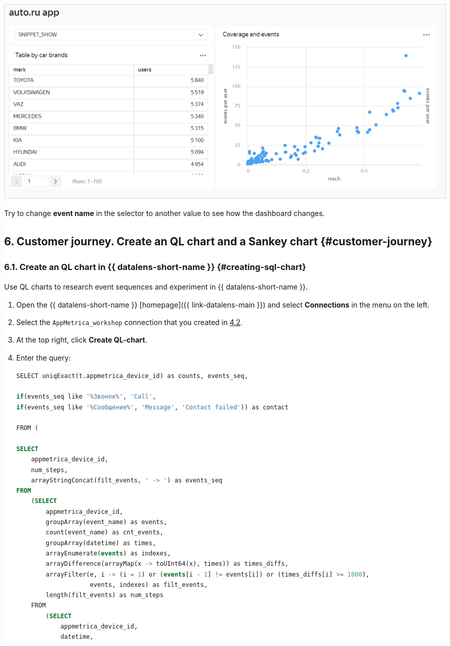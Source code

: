    ![image](../../_assets/datalens/solution-13/13-dashboard.png)

Try to change **event name** in the selector to another value to see how the dashboard changes.

## 6. Customer journey. Create an QL chart and a Sankey chart {#customer-journey}

### 6.1. Create an QL chart in {{ datalens-short-name }} {#creating-sql-chart}

Use QL charts to research event sequences and experiment in {{ datalens-short-name }}.

1. Open the {{ datalens-short-name }} [homepage]({{ link-datalens-main }}) and select **Connections** in the menu on the left.
1. Select the `AppMetrica_workshop` connection that you created in [4.2](#creation-datalens-connection-to-ch).
1. At the top right, click **Create QL-chart**.
1. Enter the query:

     ```sql
     SELECT uniqExact(t.appmetrica_device_id) as counts, events_seq, 
     
     if(events_seq like '%Звонок%', 'Call', 
     if(events_seq like '%Сообщение%', 'Message', 'Contact failed')) as contact
     
     FROM (
     
     SELECT
         appmetrica_device_id,
         num_steps,
         arrayStringConcat(filt_events, ' -> ') as events_seq
     FROM
         (SELECT
             appmetrica_device_id,
             groupArray(event_name) as events,
             count(event_name) as cnt_events,
             groupArray(datetime) as times,
             arrayEnumerate(events) as indexes,
             arrayDifference(arrayMap(x -> toUInt64(x), times)) as times_diffs,
             arrayFilter(e, i -> (i = 1) or (events[i - 1] != events[i]) or (times_diffs[i] >= 1800),
                         events, indexes) as filt_events,
             length(filt_events) as num_steps
         FROM 
             (SELECT
                 appmetrica_device_id,
                 datetime,